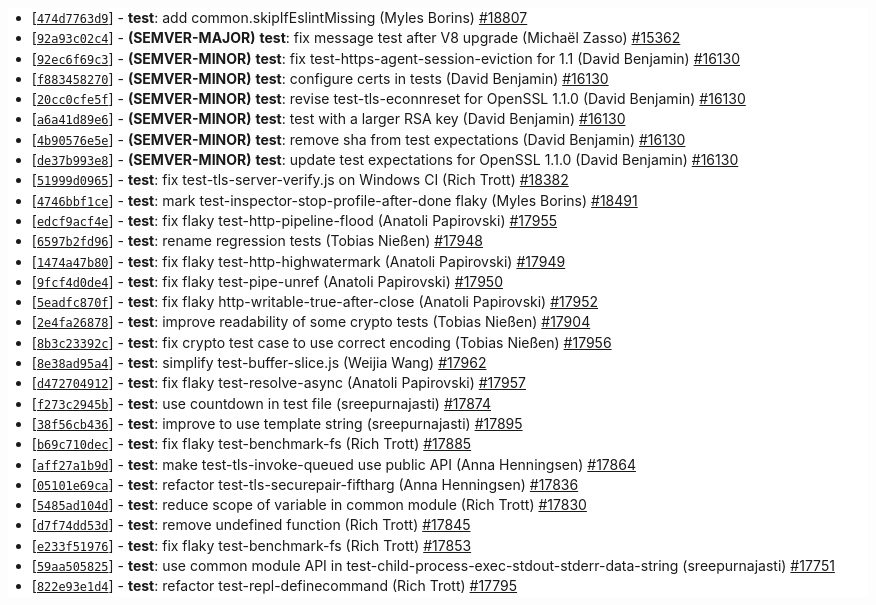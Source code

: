 * [[`474d7763d9`](https://github.com/nodejs/node/commit/474d7763d9)] - **test**: add common.skipIfEslintMissing (Myles Borins) [#18807](https://github.com/nodejs/node/pull/18807)
* [[`92a93c02c4`](https://github.com/nodejs/node/commit/92a93c02c4)] - **(SEMVER-MAJOR)** **test**: fix message test after V8 upgrade (Michaël Zasso) [#15362](https://github.com/nodejs/node/pull/15362)
* [[`92ec6f69c3`](https://github.com/nodejs/node/commit/92ec6f69c3)] - **(SEMVER-MINOR)** **test**: fix test-https-agent-session-eviction for 1.1 (David Benjamin) [#16130](https://github.com/nodejs/node/pull/16130)
* [[`f883458270`](https://github.com/nodejs/node/commit/f883458270)] - **(SEMVER-MINOR)** **test**: configure certs in tests (David Benjamin) [#16130](https://github.com/nodejs/node/pull/16130)
* [[`20cc0cfe5f`](https://github.com/nodejs/node/commit/20cc0cfe5f)] - **(SEMVER-MINOR)** **test**: revise test-tls-econnreset for OpenSSL 1.1.0 (David Benjamin) [#16130](https://github.com/nodejs/node/pull/16130)
* [[`a6a41d89e6`](https://github.com/nodejs/node/commit/a6a41d89e6)] - **(SEMVER-MINOR)** **test**: test with a larger RSA key (David Benjamin) [#16130](https://github.com/nodejs/node/pull/16130)
* [[`4b90576e5e`](https://github.com/nodejs/node/commit/4b90576e5e)] - **(SEMVER-MINOR)** **test**: remove sha from test expectations (David Benjamin) [#16130](https://github.com/nodejs/node/pull/16130)
* [[`de37b993e8`](https://github.com/nodejs/node/commit/de37b993e8)] - **(SEMVER-MINOR)** **test**: update test expectations for OpenSSL 1.1.0 (David Benjamin) [#16130](https://github.com/nodejs/node/pull/16130)
* [[`51999d0965`](https://github.com/nodejs/node/commit/51999d0965)] - **test**: fix test-tls-server-verify.js on Windows CI (Rich Trott) [#18382](https://github.com/nodejs/node/pull/18382)
* [[`4746bbf1ce`](https://github.com/nodejs/node/commit/4746bbf1ce)] - **test**: mark test-inspector-stop-profile-after-done flaky (Myles Borins) [#18491](https://github.com/nodejs/node/pull/18491)
* [[`edcf9acf4e`](https://github.com/nodejs/node/commit/edcf9acf4e)] - **test**: fix flaky test-http-pipeline-flood (Anatoli Papirovski) [#17955](https://github.com/nodejs/node/pull/17955)
* [[`6597b2fd96`](https://github.com/nodejs/node/commit/6597b2fd96)] - **test**: rename regression tests (Tobias Nießen) [#17948](https://github.com/nodejs/node/pull/17948)
* [[`1474a47b80`](https://github.com/nodejs/node/commit/1474a47b80)] - **test**: fix flaky test-http-highwatermark (Anatoli Papirovski) [#17949](https://github.com/nodejs/node/pull/17949)
* [[`9fcf4d0de4`](https://github.com/nodejs/node/commit/9fcf4d0de4)] - **test**: fix flaky test-pipe-unref (Anatoli Papirovski) [#17950](https://github.com/nodejs/node/pull/17950)
* [[`5eadfc870f`](https://github.com/nodejs/node/commit/5eadfc870f)] - **test**: fix flaky http-writable-true-after-close (Anatoli Papirovski) [#17952](https://github.com/nodejs/node/pull/17952)
* [[`2e4fa26878`](https://github.com/nodejs/node/commit/2e4fa26878)] - **test**: improve readability of some crypto tests (Tobias Nießen) [#17904](https://github.com/nodejs/node/pull/17904)
* [[`8b3c23392c`](https://github.com/nodejs/node/commit/8b3c23392c)] - **test**: fix crypto test case to use correct encoding (Tobias Nießen) [#17956](https://github.com/nodejs/node/pull/17956)
* [[`8e38ad95a4`](https://github.com/nodejs/node/commit/8e38ad95a4)] - **test**: simplify test-buffer-slice.js (Weijia Wang) [#17962](https://github.com/nodejs/node/pull/17962)
* [[`d472704912`](https://github.com/nodejs/node/commit/d472704912)] - **test**: fix flaky test-resolve-async (Anatoli Papirovski) [#17957](https://github.com/nodejs/node/pull/17957)
* [[`f273c2945b`](https://github.com/nodejs/node/commit/f273c2945b)] - **test**: use countdown in test file (sreepurnajasti) [#17874](https://github.com/nodejs/node/pull/17874)
* [[`38f56cb436`](https://github.com/nodejs/node/commit/38f56cb436)] - **test**: improve to use template string (sreepurnajasti) [#17895](https://github.com/nodejs/node/pull/17895)
* [[`b69c710dec`](https://github.com/nodejs/node/commit/b69c710dec)] - **test**: fix flaky test-benchmark-fs (Rich Trott) [#17885](https://github.com/nodejs/node/pull/17885)
* [[`aff27a1b9d`](https://github.com/nodejs/node/commit/aff27a1b9d)] - **test**: make test-tls-invoke-queued use public API (Anna Henningsen) [#17864](https://github.com/nodejs/node/pull/17864)
* [[`05101e69ca`](https://github.com/nodejs/node/commit/05101e69ca)] - **test**: refactor test-tls-securepair-fiftharg (Anna Henningsen) [#17836](https://github.com/nodejs/node/pull/17836)
* [[`5485ad104d`](https://github.com/nodejs/node/commit/5485ad104d)] - **test**: reduce scope of variable in common module (Rich Trott) [#17830](https://github.com/nodejs/node/pull/17830)
* [[`d7f74dd53d`](https://github.com/nodejs/node/commit/d7f74dd53d)] - **test**: remove undefined function (Rich Trott) [#17845](https://github.com/nodejs/node/pull/17845)
* [[`e233f51976`](https://github.com/nodejs/node/commit/e233f51976)] - **test**: fix flaky test-benchmark-fs (Rich Trott) [#17853](https://github.com/nodejs/node/pull/17853)
* [[`59aa505825`](https://github.com/nodejs/node/commit/59aa505825)] - **test**: use common module API in test-child-process-exec-stdout-stderr-data-string (sreepurnajasti) [#17751](https://github.com/nodejs/node/pull/17751)
* [[`822e93e1d4`](https://github.com/nodejs/node/commit/822e93e1d4)] - **test**: refactor test-repl-definecommand (Rich Trott) [#17795](https://github.com/nodejs/node/pull/17795)